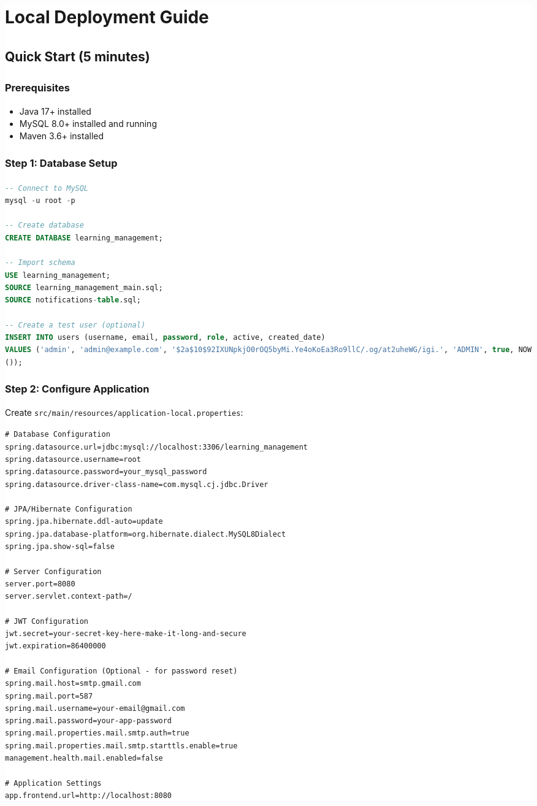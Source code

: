 # Local Deployment Guide

## Quick Start (5 minutes)

### Prerequisites
- Java 17+ installed
- MySQL 8.0+ installed and running
- Maven 3.6+ installed

### Step 1: Database Setup
```sql
-- Connect to MySQL
mysql -u root -p

-- Create database
CREATE DATABASE learning_management;

-- Import schema
USE learning_management;
SOURCE learning_management_main.sql;
SOURCE notifications-table.sql;

-- Create a test user (optional)
INSERT INTO users (username, email, password, role, active, created_date)
VALUES ('admin', 'admin@example.com', '$2a$10$92IXUNpkjO0rOQ5byMi.Ye4oKoEa3Ro9llC/.og/at2uheWG/igi.', 'ADMIN', true, NOW());
```

### Step 2: Configure Application
Create `src/main/resources/application-local.properties`:
```properties
# Database Configuration
spring.datasource.url=jdbc:mysql://localhost:3306/learning_management
spring.datasource.username=root
spring.datasource.password=your_mysql_password
spring.datasource.driver-class-name=com.mysql.cj.jdbc.Driver

# JPA/Hibernate Configuration
spring.jpa.hibernate.ddl-auto=update
spring.jpa.database-platform=org.hibernate.dialect.MySQL8Dialect
spring.jpa.show-sql=false

# Server Configuration
server.port=8080
server.servlet.context-path=/

# JWT Configuration
jwt.secret=your-secret-key-here-make-it-long-and-secure
jwt.expiration=86400000

# Email Configuration (Optional - for password reset)
spring.mail.host=smtp.gmail.com
spring.mail.port=587
spring.mail.username=your-email@gmail.com
spring.mail.password=your-app-password
spring.mail.properties.mail.smtp.auth=true
spring.mail.properties.mail.smtp.starttls.enable=true
management.health.mail.enabled=false

# Application Settings
app.frontend.url=http://localhost:8080
```